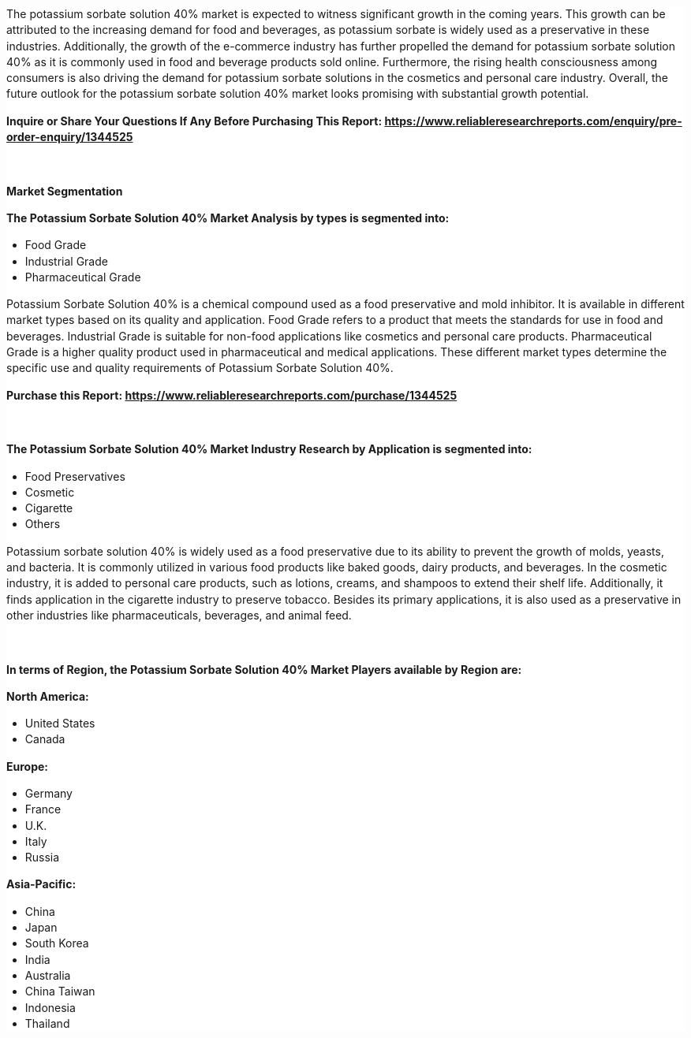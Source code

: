 <p><p>The potassium sorbate solution 40% market is expected to witness significant growth in the coming years. This growth can be attributed to the increasing demand for food and beverages, as potassium sorbate is widely used as a preservative in these industries. Additionally, the growth of the e-commerce industry has further propelled the demand for potassium sorbate solution 40% as it is commonly used in food and beverage products sold online. Furthermore, the rising health consciousness among consumers is also driving the demand for potassium sorbate solutions in the cosmetics and personal care industry. Overall, the future outlook for the potassium sorbate solution 40% market looks promising with substantial growth potential.</p></p>
<p><strong>Inquire or Share Your Questions If Any Before Purchasing This Report: <a href="https://www.reliableresearchreports.com/enquiry/pre-order-enquiry/1344525">https://www.reliableresearchreports.com/enquiry/pre-order-enquiry/1344525</a></strong></p>
<p>&nbsp;</p>
<p><strong>Market Segmentation</strong></p>
<p><strong>The Potassium Sorbate Solution 40% Market Analysis by types is segmented into:</strong></p>
<p><ul><li>Food Grade</li><li>Industrial Grade</li><li>Pharmaceutical Grade</li></ul></p>
<p><p>Potassium Sorbate Solution 40% is a chemical compound used as a food preservative and mold inhibitor. It is available in different market types based on its quality and application. Food Grade refers to a product that meets the standards for use in food and beverages. Industrial Grade is suitable for non-food applications like cosmetics and personal care products. Pharmaceutical Grade is a higher quality product used in pharmaceutical and medical applications. These different market types determine the specific use and quality requirements of Potassium Sorbate Solution 40%.</p></p>
<p><strong>Purchase this Report:&nbsp;<a href="https://www.reliableresearchreports.com/purchase/1344525">https://www.reliableresearchreports.com/purchase/1344525</a></strong></p>
<p>&nbsp;</p>
<p><strong>The Potassium Sorbate Solution 40% Market Industry Research by Application is segmented into:</strong></p>
<p><ul><li>Food Preservatives</li><li>Cosmetic</li><li>Cigarette</li><li>Others</li></ul></p>
<p><p>Potassium sorbate solution 40% is widely used as a food preservative due to its ability to prevent the growth of molds, yeasts, and bacteria. It is commonly utilized in various food products like baked goods, dairy products, and beverages. In the cosmetic industry, it is added to personal care products, such as lotions, creams, and shampoos to extend their shelf life. Additionally, it finds application in the cigarette industry to preserve tobacco. Besides its primary applications, it is also used as a preservative in other industries like pharmaceuticals, beverages, and animal feed.</p></p>
<p>&nbsp;</p>
<p><strong>In terms of Region, the Potassium Sorbate Solution 40% Market Players available by Region are:</strong></p>
<p>
    <p> <strong> North America: </strong>
        <ul>
            <li>United States</li>
            <li>Canada</li>
        </ul>
        </p> 
    <p> <strong> Europe: </strong>
        <ul>
            <li>Germany</li>
            <li>France</li>
            <li>U.K.</li>
            <li>Italy</li>
            <li>Russia</li>
        </ul>
        </p> 
    <p> <strong> Asia-Pacific: </strong>
        <ul>
            <li>China</li>
            <li>Japan</li>
            <li>South Korea</li>
            <li>India</li>
            <li>Australia</li>
            <li>China Taiwan</li>
            <li>Indonesia</li>
            <li>Thailand</li>
